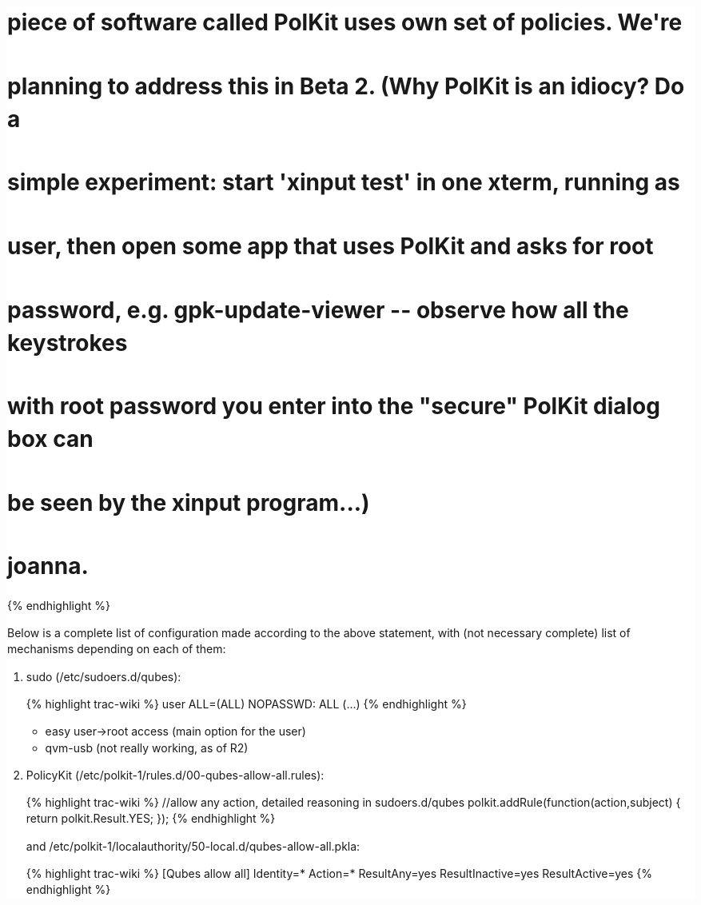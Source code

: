 # piece of software called PolKit uses own set of policies. We're
# planning to address this in Beta 2. (Why PolKit is an idiocy? Do a
# simple experiment: start 'xinput test' in one xterm, running as
# user, then open some app that uses PolKit and asks for root
# password, e.g.  gpk-update-viewer -- observe how all the keystrokes
# with root password you enter into the "secure" PolKit dialog box can
# be seen by the xinput program...)
#
# joanna.
{% endhighlight %}

Below is a complete list of configuration made according to the above statement, with (not necessary complete) list of mechanisms depending on each of them:

1.  sudo (/etc/sudoers.d/qubes):

    {% highlight trac-wiki %}
    user ALL=(ALL) NOPASSWD: ALL
    (...)
    {% endhighlight %}

    -   easy user-\>root access (main option for the user)
    -   qvm-usb (not really working, as of R2)

2.  PolicyKit (/etc/polkit-1/rules.d/00-qubes-allow-all.rules):

    {% highlight trac-wiki %}
    //allow any action, detailed reasoning in sudoers.d/qubes
    polkit.addRule(function(action,subject) { return polkit.Result.YES; });
    {% endhighlight %}

    and /etc/polkit-1/localauthority/50-local.d/qubes-allow-all.pkla:

    {% highlight trac-wiki %}
    [Qubes allow all]
    Identity=*
    Action=*
    ResultAny=yes
    ResultInactive=yes
    ResultActive=yes
    {% endhighlight %}
